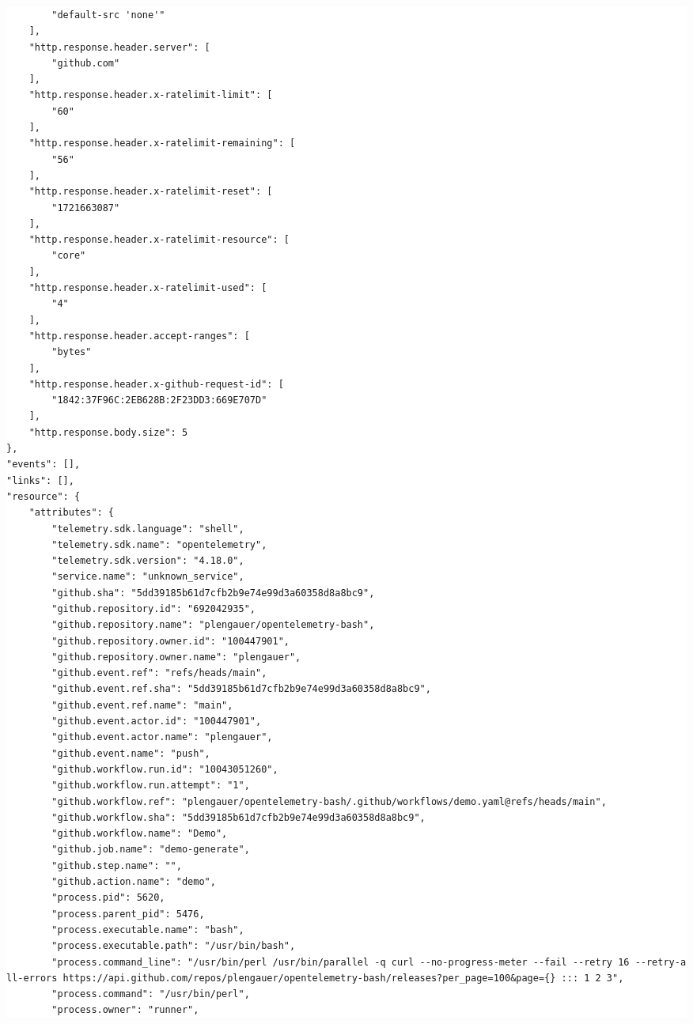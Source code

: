             "default-src 'none'"
        ],
        "http.response.header.server": [
            "github.com"
        ],
        "http.response.header.x-ratelimit-limit": [
            "60"
        ],
        "http.response.header.x-ratelimit-remaining": [
            "56"
        ],
        "http.response.header.x-ratelimit-reset": [
            "1721663087"
        ],
        "http.response.header.x-ratelimit-resource": [
            "core"
        ],
        "http.response.header.x-ratelimit-used": [
            "4"
        ],
        "http.response.header.accept-ranges": [
            "bytes"
        ],
        "http.response.header.x-github-request-id": [
            "1842:37F96C:2EB628B:2F23DD3:669E707D"
        ],
        "http.response.body.size": 5
    },
    "events": [],
    "links": [],
    "resource": {
        "attributes": {
            "telemetry.sdk.language": "shell",
            "telemetry.sdk.name": "opentelemetry",
            "telemetry.sdk.version": "4.18.0",
            "service.name": "unknown_service",
            "github.sha": "5dd39185b61d7cfb2b9e74e99d3a60358d8a8bc9",
            "github.repository.id": "692042935",
            "github.repository.name": "plengauer/opentelemetry-bash",
            "github.repository.owner.id": "100447901",
            "github.repository.owner.name": "plengauer",
            "github.event.ref": "refs/heads/main",
            "github.event.ref.sha": "5dd39185b61d7cfb2b9e74e99d3a60358d8a8bc9",
            "github.event.ref.name": "main",
            "github.event.actor.id": "100447901",
            "github.event.actor.name": "plengauer",
            "github.event.name": "push",
            "github.workflow.run.id": "10043051260",
            "github.workflow.run.attempt": "1",
            "github.workflow.ref": "plengauer/opentelemetry-bash/.github/workflows/demo.yaml@refs/heads/main",
            "github.workflow.sha": "5dd39185b61d7cfb2b9e74e99d3a60358d8a8bc9",
            "github.workflow.name": "Demo",
            "github.job.name": "demo-generate",
            "github.step.name": "",
            "github.action.name": "demo",
            "process.pid": 5620,
            "process.parent_pid": 5476,
            "process.executable.name": "bash",
            "process.executable.path": "/usr/bin/bash",
            "process.command_line": "/usr/bin/perl /usr/bin/parallel -q curl --no-progress-meter --fail --retry 16 --retry-all-errors https://api.github.com/repos/plengauer/opentelemetry-bash/releases?per_page=100&page={} ::: 1 2 3",
            "process.command": "/usr/bin/perl",
            "process.owner": "runner",